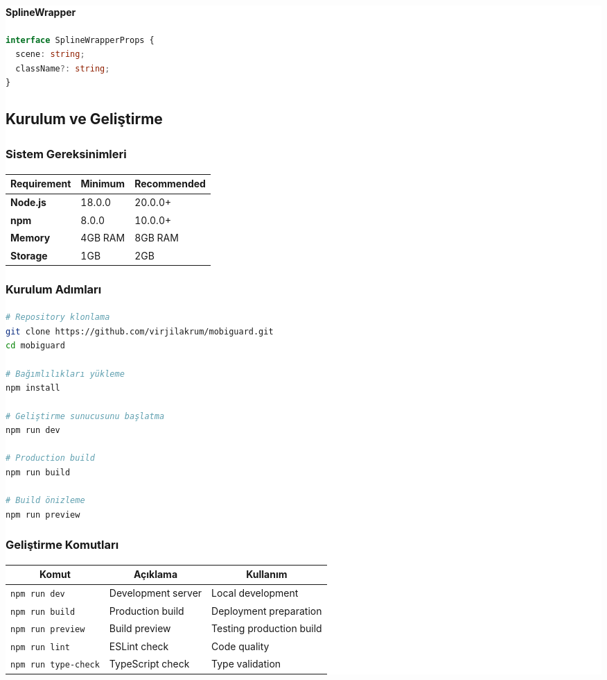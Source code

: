 #### SplineWrapper

```typescript
interface SplineWrapperProps {
  scene: string;
  className?: string;
}
```

## Kurulum ve Geliştirme

### Sistem Gereksinimleri

| Requirement | Minimum | Recommended |
|-------------|---------|-------------|
| **Node.js** | 18.0.0 | 20.0.0+ |
| **npm** | 8.0.0 | 10.0.0+ |
| **Memory** | 4GB RAM | 8GB RAM |
| **Storage** | 1GB | 2GB |

### Kurulum Adımları

```bash
# Repository klonlama
git clone https://github.com/virjilakrum/mobiguard.git
cd mobiguard

# Bağımlılıkları yükleme
npm install

# Geliştirme sunucusunu başlatma
npm run dev

# Production build
npm run build

# Build önizleme
npm run preview
```

### Geliştirme Komutları

| Komut | Açıklama | Kullanım |
|-------|----------|----------|
| `npm run dev` | Development server | Local development |
| `npm run build` | Production build | Deployment preparation |
| `npm run preview` | Build preview | Testing production build |
| `npm run lint` | ESLint check | Code quality |
| `npm run type-check` | TypeScript check | Type validation |

